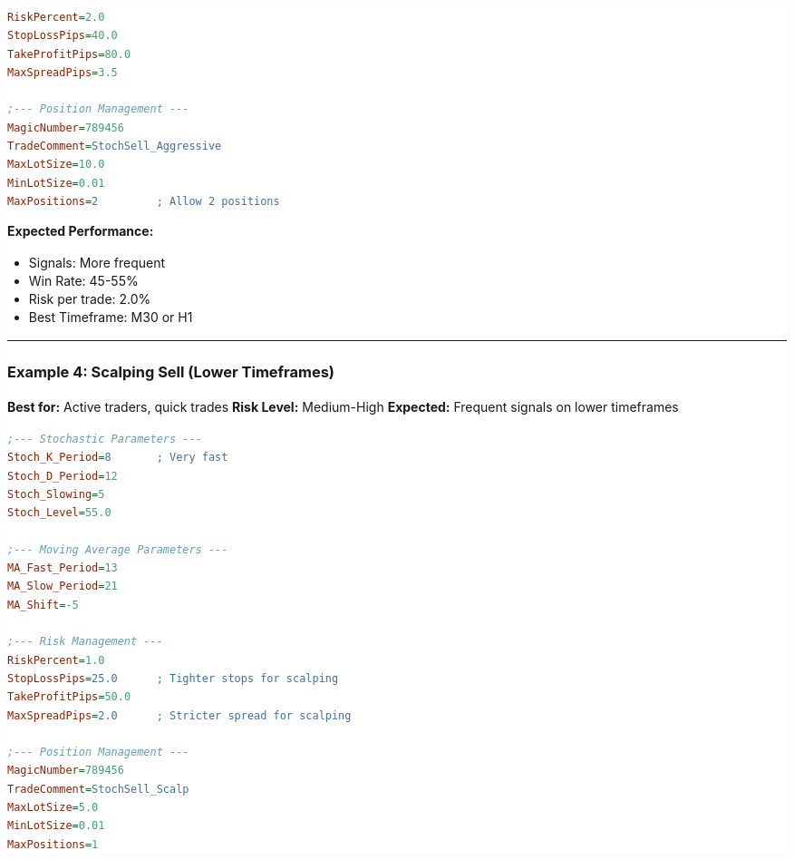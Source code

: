 ```ini
RiskPercent=2.0
StopLossPips=40.0
TakeProfitPips=80.0
MaxSpreadPips=3.5

;--- Position Management ---
MagicNumber=789456
TradeComment=StochSell_Aggressive
MaxLotSize=10.0
MinLotSize=0.01
MaxPositions=2         ; Allow 2 positions
```

**Expected Performance:**
- Signals: More frequent
- Win Rate: 45-55%
- Risk per trade: 2.0%
- Best Timeframe: M30 or H1

---

### Example 4: Scalping Sell (Lower Timeframes)
**Best for:** Active traders, quick trades
**Risk Level:** Medium-High
**Expected:** Frequent signals on lower timeframes

```ini
;--- Stochastic Parameters ---
Stoch_K_Period=8       ; Very fast
Stoch_D_Period=12
Stoch_Slowing=5
Stoch_Level=55.0

;--- Moving Average Parameters ---
MA_Fast_Period=13
MA_Slow_Period=21
MA_Shift=-5

;--- Risk Management ---
RiskPercent=1.0
StopLossPips=25.0      ; Tighter stops for scalping
TakeProfitPips=50.0
MaxSpreadPips=2.0      ; Stricter spread for scalping

;--- Position Management ---
MagicNumber=789456
TradeComment=StochSell_Scalp
MaxLotSize=5.0
MinLotSize=0.01
MaxPositions=1
```
